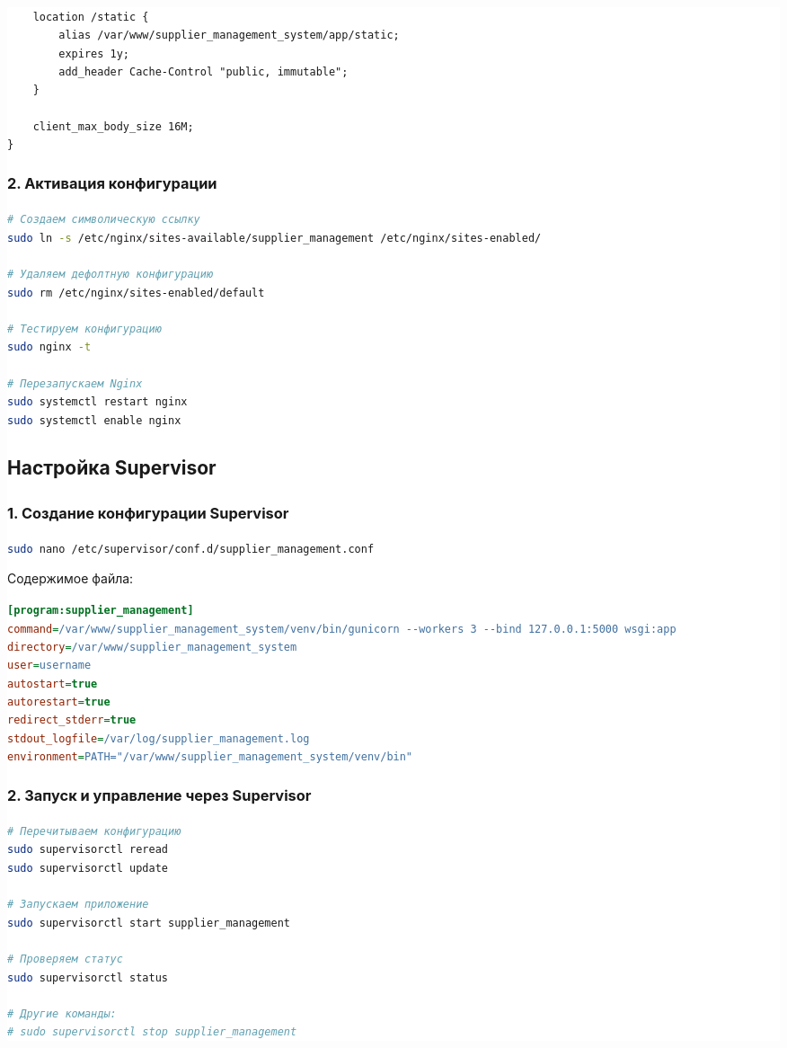 ```nginx
    location /static {
        alias /var/www/supplier_management_system/app/static;
        expires 1y;
        add_header Cache-Control "public, immutable";
    }

    client_max_body_size 16M;
}
```

### 2. Активация конфигурации

```bash
# Создаем символическую ссылку
sudo ln -s /etc/nginx/sites-available/supplier_management /etc/nginx/sites-enabled/

# Удаляем дефолтную конфигурацию
sudo rm /etc/nginx/sites-enabled/default

# Тестируем конфигурацию
sudo nginx -t

# Перезапускаем Nginx
sudo systemctl restart nginx
sudo systemctl enable nginx
```

## Настройка Supervisor

### 1. Создание конфигурации Supervisor

```bash
sudo nano /etc/supervisor/conf.d/supplier_management.conf
```

Содержимое файла:

```ini
[program:supplier_management]
command=/var/www/supplier_management_system/venv/bin/gunicorn --workers 3 --bind 127.0.0.1:5000 wsgi:app
directory=/var/www/supplier_management_system
user=username
autostart=true
autorestart=true
redirect_stderr=true
stdout_logfile=/var/log/supplier_management.log
environment=PATH="/var/www/supplier_management_system/venv/bin"
```

### 2. Запуск и управление через Supervisor

```bash
# Перечитываем конфигурацию
sudo supervisorctl reread
sudo supervisorctl update

# Запускаем приложение
sudo supervisorctl start supplier_management

# Проверяем статус
sudo supervisorctl status

# Другие команды:
# sudo supervisorctl stop supplier_management
```